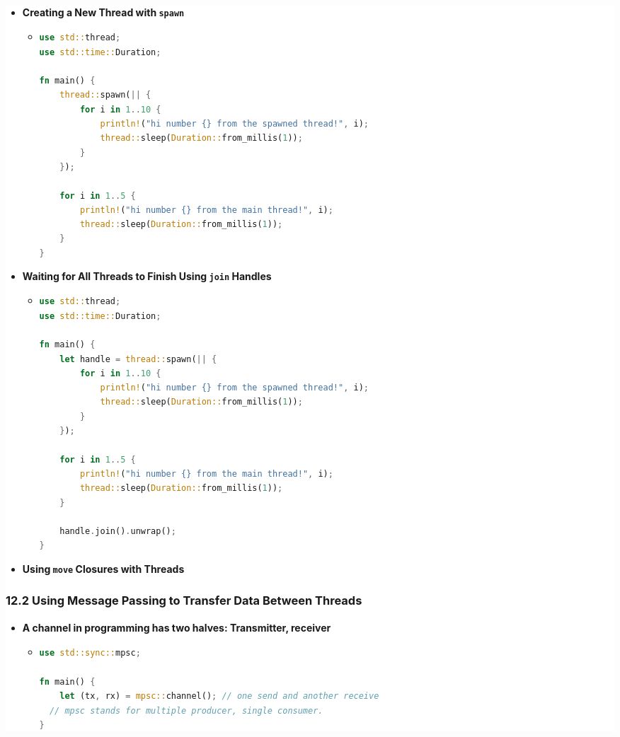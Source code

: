 -   **Creating a New Thread with `spawn`**

    -   ```rust
        use std::thread;
        use std::time::Duration;
        
        fn main() {
            thread::spawn(|| {
                for i in 1..10 {
                    println!("hi number {} from the spawned thread!", i);
                    thread::sleep(Duration::from_millis(1));
                }
            });
        
            for i in 1..5 {
                println!("hi number {} from the main thread!", i);
                thread::sleep(Duration::from_millis(1));
            }
        }
        ```

-   **Waiting for All Threads to Finish Using `join` Handles**

    -   ```rust
        use std::thread;
        use std::time::Duration;
        
        fn main() {
            let handle = thread::spawn(|| {
                for i in 1..10 {
                    println!("hi number {} from the spawned thread!", i);
                    thread::sleep(Duration::from_millis(1));
                }
            });
        
            for i in 1..5 {
                println!("hi number {} from the main thread!", i);
                thread::sleep(Duration::from_millis(1));
            }
        
            handle.join().unwrap();
        }
        ```

         

-   **Using `move` Closures with Threads**

### 12.2 Using Message Passing to Transfer Data Between Threads

-   **A channel in programming has two halves: Transmitter, receiver**

    -   ```rust
        use std::sync::mpsc;
        
        fn main() {
            let (tx, rx) = mpsc::channel(); // one send and another receive
          // mpsc stands for multiple producer, single consumer.
        }
        ```
